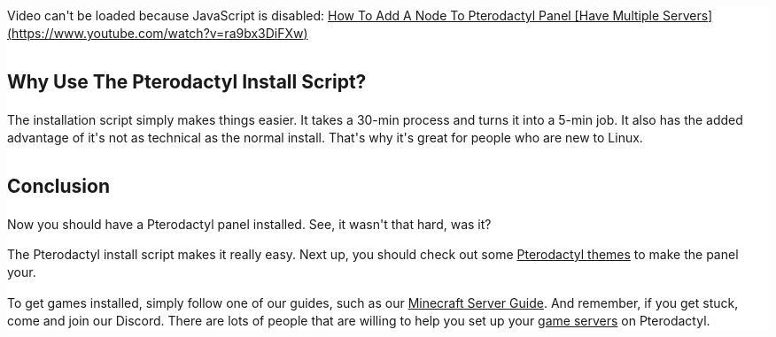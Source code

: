 Video can't be loaded because JavaScript is disabled: [How To Add A Node To Pterodactyl Panel \[Have Multiple Servers\] (https://www.youtube.com/watch?v=ra9bx3DiFXw)](https://www.youtube.com/watch?v=ra9bx3DiFXw "How To Add A Node To Pterodactyl Panel [Have Multiple Servers]")

## Why Use The Pterodactyl Install Script?

The installation script simply makes things easier. It takes a 30-min process and turns it into a 5-min job. It also has the added advantage of it's not as technical as the normal install. That's why it's great for people who are new to Linux.

## Conclusion

Now you should have a Pterodactyl panel installed. See, it wasn't that hard, was it?

The Pterodactyl install script makes it really easy. Next up, you should check out some [Pterodactyl themes](https://www.ghostcap.com/pterodactyl-themes/) to make the panel your.

To get games installed, simply follow one of our guides, such as our [Minecraft Server Guide](https://www.ghostcap.com/minecraft-server-setup-guide/). And remember, if you get stuck, come and join our Discord. There are lots of people that are willing to help you set up your [game servers](https://www.ghostcap.com/game-server-hosting/) on Pterodactyl.